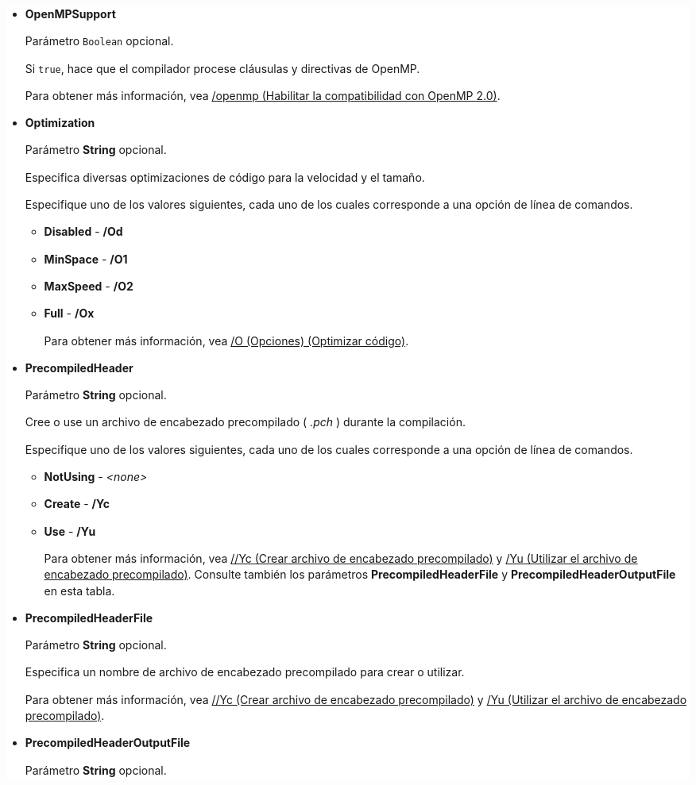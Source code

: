 - **OpenMPSupport**

   Parámetro `Boolean` opcional.

   Si `true`, hace que el compilador procese cláusulas y directivas de OpenMP.

   Para obtener más información, vea [/openmp (Habilitar la compatibilidad con OpenMP 2.0)](/cpp/build/reference/openmp-enable-openmp-2-0-support).

- **Optimization**

   Parámetro **String** opcional.

   Especifica diversas optimizaciones de código para la velocidad y el tamaño.

   Especifique uno de los valores siguientes, cada uno de los cuales corresponde a una opción de línea de comandos.

  - **Disabled** -  **/Od**

  - **MinSpace** -  **/O1**

  - **MaxSpeed** -  **/O2**

  - **Full** -  **/Ox**

    Para obtener más información, vea [/O (Opciones) (Optimizar código)](/cpp/build/reference/o-options-optimize-code).

- **PrecompiledHeader**

   Parámetro **String** opcional.

   Cree o use un archivo de encabezado precompilado ( *.pch* ) durante la compilación.

   Especifique uno de los valores siguientes, cada uno de los cuales corresponde a una opción de línea de comandos.

  - **NotUsing** -  *\<none>*

  - **Create** -  **/Yc**

  - **Use** -  **/Yu**

    Para obtener más información, vea [//Yc (Crear archivo de encabezado precompilado)](/cpp/build/reference/yc-create-precompiled-header-file) y [/Yu (Utilizar el archivo de encabezado precompilado)](/cpp/build/reference/yu-use-precompiled-header-file). Consulte también los parámetros **PrecompiledHeaderFile** y **PrecompiledHeaderOutputFile** en esta tabla.

- **PrecompiledHeaderFile**

   Parámetro **String** opcional.

   Especifica un nombre de archivo de encabezado precompilado para crear o utilizar.

   Para obtener más información, vea [//Yc (Crear archivo de encabezado precompilado)](/cpp/build/reference/yc-create-precompiled-header-file) y [/Yu (Utilizar el archivo de encabezado precompilado)](/cpp/build/reference/yu-use-precompiled-header-file).

- **PrecompiledHeaderOutputFile**

   Parámetro **String** opcional.
